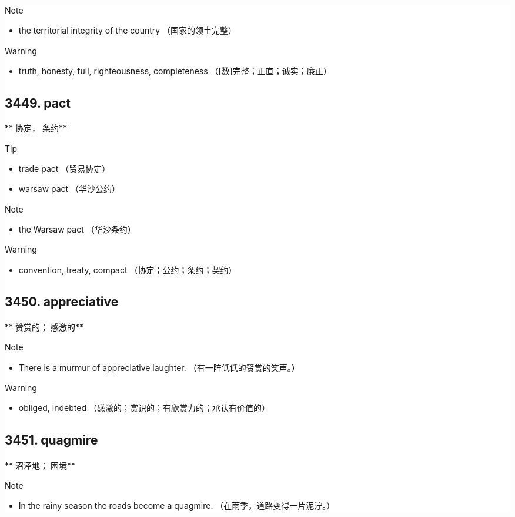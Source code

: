 > [!NOTE]
>
> - the territorial integrity of the country （国家的领土完整）
>

> [!WARNING]
>
> - truth, honesty, full, righteousness, completeness （[数]完整；正直；诚实；廉正）
>

## 3449. pact

** 协定， 条约**

> [!TIP]
>
> - trade pact （贸易协定）
>
> - warsaw pact （华沙公约）
>

> [!NOTE]
>
> - the Warsaw pact （华沙条约）
>

> [!WARNING]
>
> - convention, treaty, compact （协定；公约；条约；契约）
>

## 3450. appreciative

** 赞赏的； 感激的**

> [!NOTE]
>
> - There is a murmur of appreciative laughter. （有一阵低低的赞赏的笑声。）
>

> [!WARNING]
>
> - obliged, indebted （感激的；赏识的；有欣赏力的；承认有价值的）
>

## 3451. quagmire

** 沼泽地； 困境**

> [!NOTE]
>
> - In the rainy season the roads become a quagmire. （在雨季，道路变得一片泥泞。）
>

